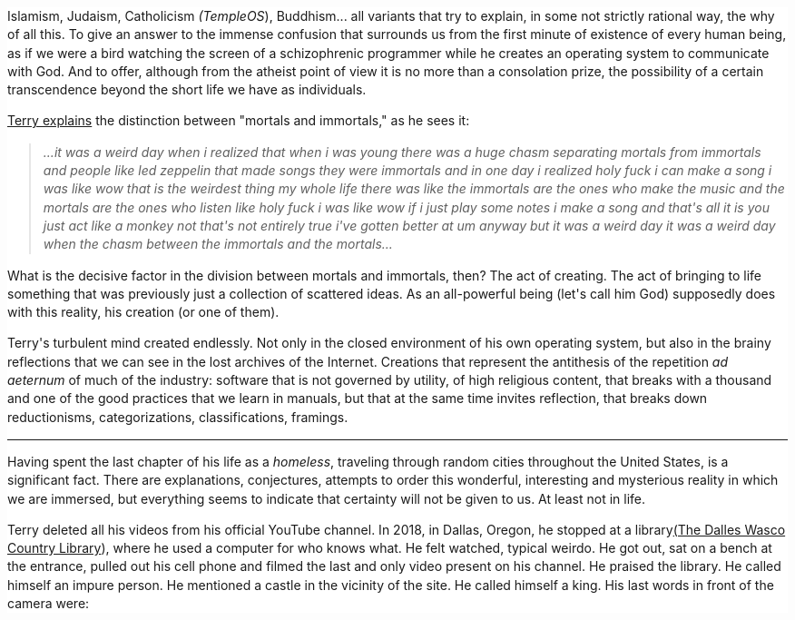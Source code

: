 Islamism, Judaism, Catholicism _(TempleOS_), Buddhism... all variants that try
to explain, in some not strictly rational way, the why of all this. To give an
answer to the immense confusion that surrounds us from the first minute of
existence of every human being, as if we were a bird watching the screen of a
schizophrenic programmer while he creates an operating system to communicate
with God. And to offer, although from the atheist point of view it is no more
than a consolation prize, the possibility of a certain transcendence beyond the
short life we have as individuals.

[Terry explains](https://www.youtube.com/watch?v=fMDr_luEqS8) the distinction
between "mortals and immortals," as he sees it:

> _...it was a weird day when i realized that when i was young there was a huge
> chasm separating mortals from immortals and people like led zeppelin that made
> songs they were immortals and in one day i realized holy fuck i can make a
> song i was like wow that is the weirdest thing my whole life there was like
> the immortals are the ones who make the music and the mortals are the ones who
> listen like holy fuck i was like wow if i just play some notes i make a song
> and that's all it is you just act like a monkey not that's not entirely true
> i've gotten better at um anyway but it was a weird day it was a weird day when
> the chasm between the immortals and the mortals..._

What is the decisive factor in the division between mortals and immortals, then?
The act of creating. The act of bringing to life something that was previously
just a collection of scattered ideas. As an all-powerful being (let's call him
God) supposedly does with this reality, his creation (or one of them).

Terry's turbulent mind created endlessly. Not only in the closed environment of
his own operating system, but also in the brainy reflections that we can see in
the lost archives of the Internet. Creations that represent the antithesis of
the repetition _ad aeternum_ of much of the industry: software that is not
governed by utility, of high religious content, that breaks with a thousand and
one of the good practices that we learn in manuals, but that at the same time
invites reflection, that breaks down reductionisms, categorizations,
classifications, framings.

---

Having spent the last chapter of his life as a _homeless_, traveling through
random cities throughout the United States, is a significant fact. There are
explanations, conjectures, attempts to order this wonderful, interesting and
mysterious reality in which we are immersed, but everything seems to indicate
that certainty will not be given to us. At least not in life.

Terry deleted all his videos from his official YouTube channel. In 2018, in
Dallas, Oregon, he stopped at a
library[(The Dalles Wasco Country Library](https://www.google.com/maps/place/The+Dalles+Wasco+County+Library/@45.5988675,-121.1854205,374m/data=!3m2!1e3!4b1!4m6!3m5!1s0x54961e75d8d45daf:0x53839b22aa21cc07!8m2!3d45.5988675!4d-121.1854205!16s%2Fm%2F0j9s3ln?entry=ttu&g_ep=EgoyMDI1MDYxNy4wIKXMDSoASAFQAw%3D%3D)),
where he used a computer for who knows what. He felt watched, typical weirdo. He
got out, sat on a bench at the entrance, pulled out his cell phone and filmed
the last and only video present on his channel. He praised the library. He
called himself an impure person. He mentioned a castle in the vicinity of the
site. He called himself a king. His last words in front of the camera were:
